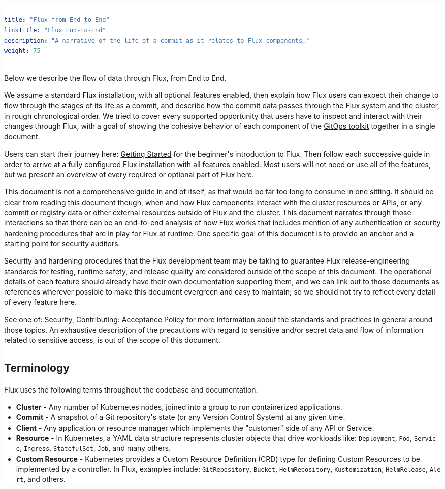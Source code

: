 ```yaml
---
title: "Flux from End-to-End"
linkTitle: "Flux End-to-End"
description: "A narrative of the life of a commit as it relates to Flux components."
weight: 75
---
```


Below we describe the flow of data through Flux, from End to End.

We assume a standard Flux installation, with all optional features enabled, then explain how Flux users can expect their change to flow through the stages
of its life as a commit, and describe how the commit data passes through the Flux system and the cluster, in rough chronological order. We tried to cover
every supported opportunity that users have to inspect and interact with their changes through Flux, with a goal of showing the cohesive behavior of each
component of the [GitOps toolkit][] together in a single document.

Users can start their journey here: [Getting Started][Get Started with Flux] for the beginner's introduction to Flux. Then follow each successive guide in
order to arrive at a fully configured Flux installation with all features enabled. Most users will not need or use all of the features, but we present an
overview of every required or optional part of Flux here.

This document is not a comprehensive guide in and of itself, as that would be far too long to consume in one sitting. It should be clear from reading this
document though, when and how Flux components interact with the cluster resources or APIs, or any commit or registry data or other external resources
outside of Flux and the cluster. This document narrates through those interactions so that there can be an end-to-end analysis of how Flux works that
includes mention of any authentication or security hardening procedures that are in play for Flux at runtime. One specific goal of this document is to
provide an anchor and a starting point for security auditors.

Security and hardening procedures that the Flux development team may be taking to guarantee Flux release-engineering standards for testing, runtime safety,
and release quality are considered outside of the scope of this document. The operational details of each feature should already have their own documentation
supporting them, and we can link out to those documents as references wherever possible to make this document evergreen and easy to maintain; so we should
not try to reflect every detail of every feature here.

See one of: [Security][], [Contributing: Acceptance Policy][] for more information about the standards and practices in general around those topics.
An exhaustive description of the precautions with regard to sensitive and/or secret data and flow of information related to sensitive access, is out of the
scope of this document.

## Terminology

Flux uses the following terms throughout the codebase and documentation:

* **Cluster** - Any number of Kubernetes nodes, joined into a group to run containerized applications.
* **Commit** - A snapshot of a Git repository's state (or any Version Control System) at any given time.
* **Client** - Any application or resource manager which implements the "customer" side of any API or Service.
* **Resource** - In Kubernetes, a YAML data structure represents cluster objects that drive workloads like: `Deployment`, `Pod`, `Service`, `Ingress`,
  `StatefulSet`, `Job`, and many others.
* **Custom Resource** - Kubernetes provides a Custom Resource Definition (CRD) type for defining Custom Resources to be implemented by a controller. In
  Flux, examples include: `GitRepository`, `Bucket`, `HelmRepository`, `Kustomization`, `HelmRelease`, `Alert`, and others.

[Bootstrapping Flux]: #bootstrapping-flux
[Generating a Flux resource]: #generating-a-flux-resource
[Previewing changes]: #previewing-changes
[Automating upgrades through Image Update Automation resources]: #automating-upgrades-through-image-update-automation-resources
[Git as a Single Source of Truth]: #git-as-a-single-source-of-truth
[Flux's default configuration for NetworkPolicy]: #fluxs-default-configuration-for-networkpolicy
[Trigger Reconciling on Git push with Webhook Receivers]: #trigger-reconciling-on-git-push-with-webhook-receivers
[Sources - Artifacts and Revisions]: #sources---artifacts-and-revisions
[Secret Decryption via SOPS]: #secret-decryption-via-sops
[Kustomize Controller builds and validates resources]: #kustomize-controller-builds-and-validates-resources
[Kustomize Controller applies changes with Server-Side Apply]: #kustomize-controller-applies-changes-with-server-side-apply
[Helm Controller reconciles HelmRelease resources]: #helm-controller-reconciles-helmrelease-resources
[Sources and HelmReleases generate HelmChart resources from a HelmRepository]: #sources-and-helmreleases-generate-helmchart-resources-from-a-helmrepository
[Using a GitRepository-backed or S3-backed HelmRelease]: #using-a-gitrepository-backed-or-s3-backed-helmrelease
[Channel-based Providers for Notifications]: #channel-based-providers-for-notifications
[Git Commit Status Provider Notifications]: #git-commit-status-provider-notifications
[Waiting and Health Assessment for Flux Kustomization]: #waiting-and-health-assessment-for-flux-kustomization
[GitOps toolkit]: /docs/components/
[Security]: /docs/security/
[Contributing: Acceptance Policy]: /docs/contributing/flux/#acceptance-policy
[Source controller]: /docs/components/source/
[Kustomize controller]: /docs/components/kustomize/
[Helm controller]: /docs/components/helm/
[Notification controller]: /docs/components/notification/
[Image reflector and automation controllers]: /docs/components/image/
[Helm Chart Hooks]: https://helm.sh/docs/topics/charts_hooks/
[Post Rendering]: https://helm.sh/docs/topics/advanced/#post-rendering
[image automation guide]: /docs/workflows/image-update/#configure-image-update-for-custom-resources
[Core Concepts]: /docs/concepts/
[Get Started with Flux]: /docs/get-started/
[GitRepository Custom Resource]: /docs/components/source/gitrepositories/
[BucketSpec Custom Resource]: /docs/components/source/buckets/
[HelmRepository Custom Resource]: /docs/components/source/helmrepositories/
[HelmChart Custom Resource]: /docs/components/source/helmcharts/
[Mozilla SOPS Guide]: /docs/operations/secrets/mozilla-sops/
[Kustomize Build Flags]: /docs/faq/#what-is-the-behavior-of-kustomize-used-by-flux
[server-side apply and update]: https://kubernetes.io/docs/reference/using-api/server-side-apply/
[field management]: https://kubernetes.io/docs/reference/using-api/server-side-apply/#field-management
[HelmRelease API]: /docs/components/helm/api/
[HelmRelease Guide]: /docs/workflows/helmreleases/
[Helm Use Case]: /docs/installation/helm/
[HelmRepository API]: /docs/components/source/helmrepositories/
[HelmChart API]: /docs/components/source/helmcharts/
[HelmChartTemplate.spec.reconcileStrategy]: /docs/components/helm/api/#helm.toolkit.fluxcd.io/v2beta1.HelmChartTemplate
[Setup Notifications]: /docs/operations/notifications/
[Alert API]: /docs/components/notification/alert/
[Event API]: /docs/components/notification/event/
[Setup Git Commit Status Notications]: /docs/operations/notifications/#git-commit-status
[Health Assessment]: /docs/components/kustomize/kustomization/#health-assessment